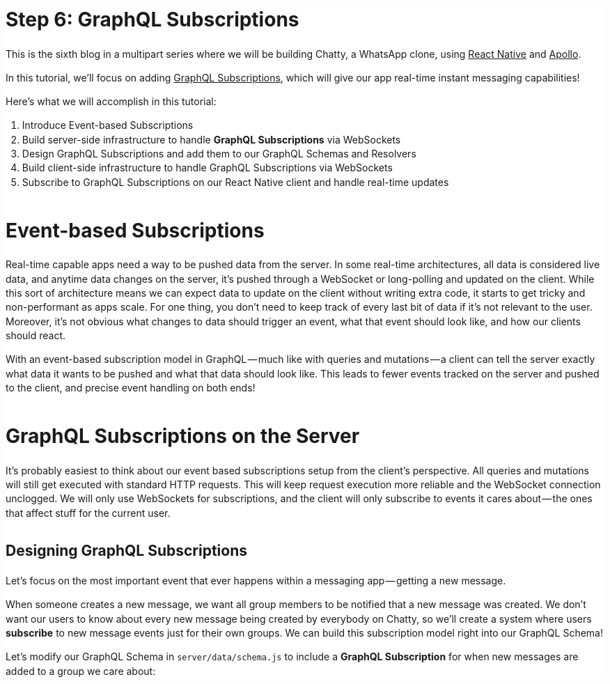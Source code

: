 # Step 6: GraphQL Subscriptions

This is the sixth blog in a multipart series where we will be building Chatty, a WhatsApp clone, using [React Native](https://facebook.github.io/react-native/) and [Apollo](http://dev.apollodata.com/).

In this tutorial, we’ll focus on adding [GraphQL Subscriptions](http://graphql.org/blog/subscriptions-in-graphql-and-relay/), which will give our app real-time instant messaging capabilities!

Here’s what we will accomplish in this tutorial:
1. Introduce Event-based Subscriptions
2. Build server-side infrastructure to handle **GraphQL Subscriptions** via WebSockets
3. Design GraphQL Subscriptions and add them to our GraphQL Schemas and Resolvers
4. Build client-side infrastructure to handle GraphQL Subscriptions via WebSockets
5. Subscribe to GraphQL Subscriptions on our React Native client and handle real-time updates

# Event-based Subscriptions
Real-time capable apps need a way to be pushed data from the server. In some real-time architectures, all data is considered live data, and anytime data changes on the server, it’s pushed through a WebSocket or long-polling and updated on the client. While this sort of architecture means we can expect data to update on the client without writing extra code, it starts to get tricky and non-performant as apps scale. For one thing, you don’t need to keep track of every last bit of data if it’s not relevant to the user. Moreover, it’s not obvious what changes to data should trigger an event, what that event should look like, and how our clients should react.

With an event-based subscription model in GraphQL — much like with queries and mutations — a client can tell the server exactly what data it wants to be pushed and what that data should look like. This leads to fewer events tracked on the server and pushed to the client, and precise event handling on both ends!

# GraphQL Subscriptions on the Server
It’s probably easiest to think about our event based subscriptions setup from the client’s perspective. All queries and mutations will still get executed with standard HTTP requests. This will keep request execution more reliable and the WebSocket connection unclogged. We will only use WebSockets for subscriptions, and the client will only subscribe to events it cares about — the ones that affect stuff for the current user.

## Designing GraphQL Subscriptions
Let’s focus on the most important event that ever happens within a messaging app — getting a new message.

When someone creates a new message, we want all group members to be notified that a new message was created. We don’t want our users to know about every new message being created by everybody on Chatty, so we’ll create a system where users **subscribe** to new message events just for their own groups. We can build this subscription model right into our GraphQL Schema!

Let’s modify our GraphQL Schema in `server/data/schema.js` to include a **GraphQL Subscription** for when new messages are added to a group we care about:

[{]: <helper> (diffStep 6.1)


[}]: #
[{]: <helper> (diffStep 6.2 files="server/subscriptions.js")
[}]: #
[{]: <helper> (diffStep 6.3)
[}]: #
[{]: <helper> (diffStep 6.4)
[}]: #
[{]: <helper> (diffStep 6.5)
[}]: #
[{]: <helper> (diffStep 6.6)
[}]: #
[{]: <helper> (diffStep 6.7)
[}]: #
[{]: <helper> (diffStep 6.8)
[}]: #
[{]: <helper> (diffStep 6.9)
[}]: #
[{]: <helper> (diffStep "6.10" files="client/src/app.js")
[}]: #
[{]: <helper> (diffStep 6.11)
[}]: #
[{]: <helper> (diffStep 6.12)
[}]: #
[{]: <helper> (diffStep 6.13)
[}]: #
[{]: <helper> (diffStep 6.14)
[}]: #
[{]: <helper> (diffStep 6.15)
[}]: #
[{]: <helper> (navStep)
[}]: #